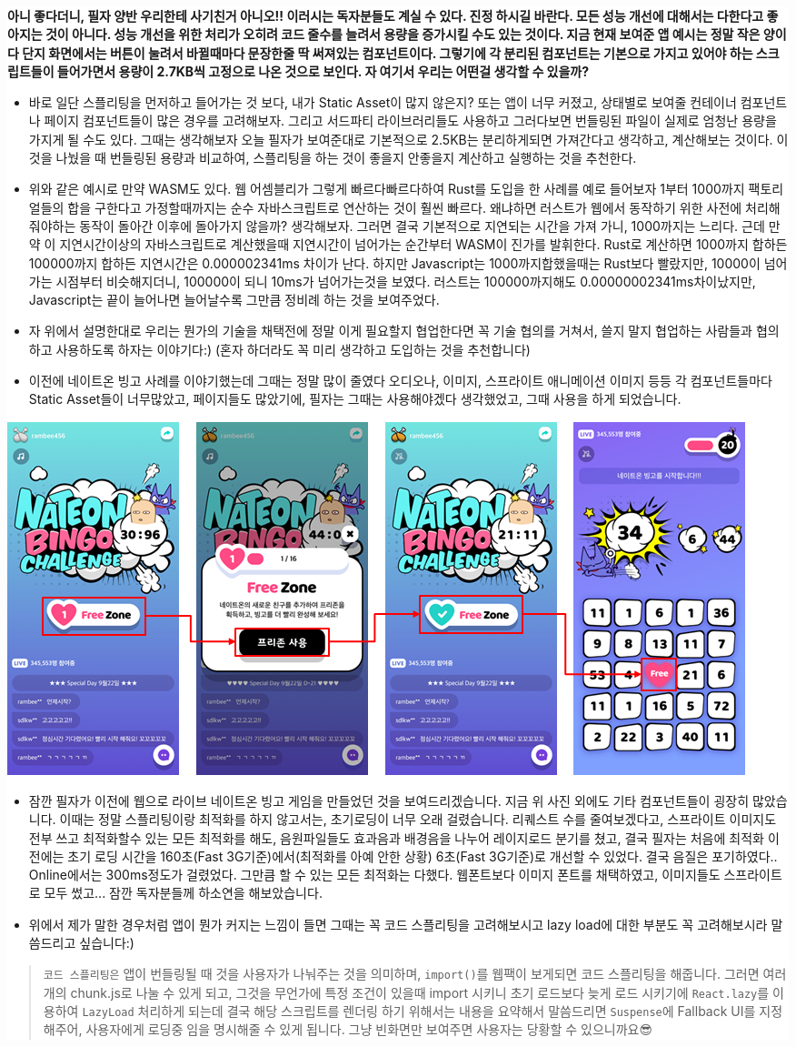 **아니 좋다더니, 필자 양반 우리한테 사기친거 아니오!! 이러시는 독자분들도 계실 수 있다. 진정 하시길 바란다. 모든 성능 개선에 대해서는 다한다고 좋아지는 것이 아니다. 성능 개선을 위한 처리가 오히려 코드 줄수를 늘려서 용량을 증가시킬 수도 있는 것이다. 지금 현재 보여준 앱 예시는 정말 작은 양이다 단지 화면에서는 버튼이 눌려서 바뀔때마다 문장한줄 딱 써져있는 컴포넌트이다. 그렇기에 각 분리된 컴포넌트는 기본으로 가지고 있어야 하는 스크립트들이 들어가면서 용량이 2.7KB씩 고정으로 나온 것으로 보인다. 자 여기서 우리는 어떤걸 생각할 수 있을까?**

- 바로 일단 스플리팅을 먼저하고 들어가는 것 보다, 내가 Static Asset이 많지 않은지? 또는 앱이 너무 커졌고, 상태별로 보여줄 컨테이너 컴포넌트나 페이지 컴포넌트들이 많은 경우를 고려해보자. 그리고 서드파티 라이브러리들도 사용하고 그러다보면 번들링된 파일이 실제로 엄청난 용량을 가지게 될 수도 있다. 그때는 생각해보자 오늘 필자가 보여준대로 기본적으로 2.5KB는 분리하게되면 가져간다고 생각하고, 계산해보는 것이다. 이것을 나눴을 때 번들링된 용량과 비교하여, 스플리팅을 하는 것이 좋을지 안좋을지 계산하고 실행하는 것을 추천한다.

- 위와 같은 예시로 만약 WASM도 있다. 웹 어셈블리가 그렇게 빠르다빠르다하여 Rust를 도입을 한 사례를 예로 들어보자 1부터 1000까지 팩토리얼들의 합을 구한다고 가정할때까지는 순수 자바스크립트로 연산하는 것이 훨씬 빠르다. 왜냐하면 러스트가 웹에서 동작하기 위한 사전에 처리해줘야하는 동작이 돌아간 이후에 돌아가지 않을까? 생각해보자. 그러면 결국 기본적으로 지연되는 시간을 가져 가니, 1000까지는 느리다. 근데 만약 이 지연시간이상의 자바스크립트로 계산했을때 지연시간이 넘어가는 순간부터 WASM이 진가를 발휘한다. Rust로 계산하면 1000까지 합하든 100000까지 합하든 지연시간은 0.000002341ms 차이가 난다. 하지만 Javascript는 1000까지합했을때는 Rust보다 빨랐지만, 10000이 넘어가는 시점부터 비슷해지더니, 100000이 되니 10ms가 넘어가는것을 보였다. 러스트는 100000까지해도 0.00000002341ms차이났지만, Javascript는 끝이 늘어나면 늘어날수록 그만큼 정비례 하는 것을 보여주었다.

- 자 위에서 설명한대로 우리는 뭔가의 기술을 채택전에 정말 이게 필요할지 협업한다면 꼭 기술 협의를 거쳐서, 쓸지 말지 협업하는 사람들과 협의하고 사용하도록 하자는 이야기다:) (혼자 하더라도 꼭 미리 생각하고 도입하는 것을 추천합니다)
- 이전에 네이트온 빙고 사례를 이야기했는데 그때는 정말 많이 줄였다 오디오나, 이미지, 스프라이트 애니메이션 이미지 등등 각 컴포넌트들마다 Static Asset들이 너무많았고, 페이지들도 많았기에, 필자는 그때는 사용해야겠다 생각했었고, 그때 사용을 하게 되었습니다.

![](img/bingo.jpg)

- 잠깐 필자가 이전에 웹으로 라이브 네이트온 빙고 게임을 만들었던 것을 보여드리겠습니다. 지금 위 사진 외에도 기타 컴포넌트들이 굉장히 많았습니다. 이때는 정말 스플리팅이랑 최적화를 하지 않고서는, 초기로딩이 너무 오래 걸렸습니다. 리퀘스트 수를 줄여보겠다고, 스프라이트 이미지도 전부 쓰고 최적화할수 있는 모든 최적화를 해도, 음원파일들도 효과음과 배경음을 나누어 레이지로드 분기를 쳤고, 결국 필자는 처음에 최적화 이전에는 초기 로딩 시간을 160초(Fast 3G기준)에서(최적화를 아예 안한 상황) 6초(Fast 3G기준)로 개선할 수 있었다. 결국 음질은 포기하였다.. Online에서는 300ms정도가 걸렸었다. 그만큼 할 수 있는 모든 최적화는 다했다. 웹폰트보다 이미지 폰트를 채택하였고, 이미지들도 스프라이트로 모두 썼고... 잠깐 독자분들께 하소연을 해보았습니다.

- 위에서 제가 말한 경우처럼 앱이 뭔가 커지는 느낌이 들면 그때는 꼭 코드 스플리팅을 고려해보시고 lazy load에 대한 부분도 꼭 고려해보시라 말씀드리고 싶습니다:)

> `코드 스플리팅은` 앱이 번들링될 때 것을 사용자가 나눠주는 것을 의미하며, `import()`를 웹팩이 보게되면 코드 스플리팅을 해줍니다. 그러면 여러개의 chunk.js로 나눌 수 있게 되고, 그것을 무언가에 특정 조건이 있을때 import 시키니 초기 로드보다 늦게 로드 시키기에 `React.lazy`를 이용하여 `LazyLoad` 처리하게 되는데 결국 해당 스크립트를 렌더링 하기 위해서는 내용을 요약해서 말씀드리면 `Suspense`에 Fallback UI를 지정해주어, 사용자에게 로딩중 임을 명시해줄 수 있게 됩니다. 그냥 빈화면만 보여주면 사용자는 당황할 수 있으니까요😎
